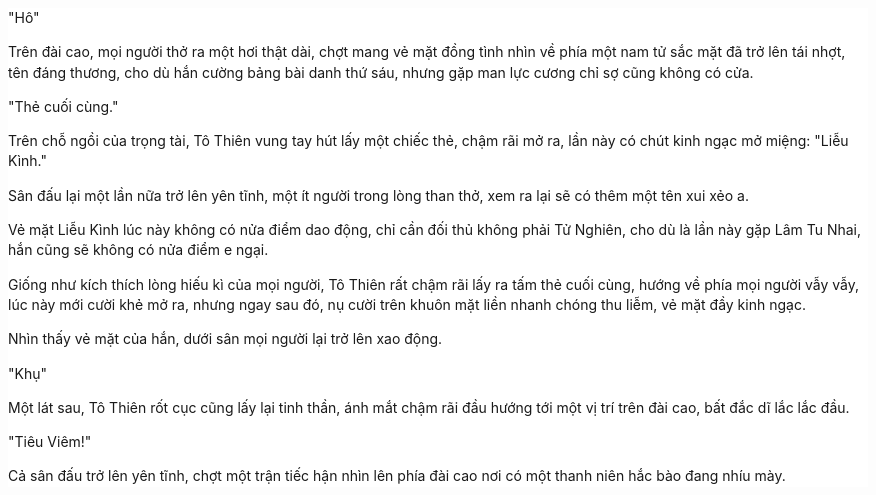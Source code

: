 "Hô"

Trên đài cao, mọi người thở ra một hơi thật dài, chợt mang vẻ mặt đồng tình nhìn về phía một nam tử sắc mặt đã trở lên tái nhợt, tên đáng thương, cho dù hắn cường bảng bài danh thứ sáu, nhưng gặp man lực cương chỉ sợ cũng không có cửa.

"Thẻ cuối cùng."

Trên chỗ ngồi của trọng tài, Tô Thiên vung tay hút lấy một chiếc thẻ, chậm rãi mở ra, lần này có chút kinh ngạc mở miệng: "Liễu Kình."

Sân đấu lại một lần nữa trở lên yên tĩnh, một ít người trong lòng than thở, xem ra lại sẽ có thêm một tên xui xẻo a.

Vẻ mặt Liễu Kình lúc này không có nửa điểm dao động, chỉ cần đối thủ không phải Tử Nghiên, cho dù là lần này gặp Lâm Tu Nhai, hắn cũng sẽ không có nửa điểm e ngại.

Giống như kích thích lòng hiếu kì của mọi người, Tô Thiên rất chậm rãi lấy ra tấm thẻ cuối cùng, hướng về phía mọi người vẫy vẫy, lúc này mới cười khẻ mở ra, nhưng ngay sau đó, nụ cười trên khuôn mặt liền nhanh chóng thu liễm, vẻ mặt đầy kinh ngạc.

Nhìn thấy vẻ mặt của hắn, dưới sân mọi người lại trở lên xao động.

"Khụ"

Một lát sau, Tô Thiên rốt cục cũng lấy lại tinh thần, ánh mắt chậm rãi đầu hướng tới một vị trí trên đài cao, bất đắc dĩ lắc lắc đầu.

"Tiêu Viêm!"

Cả sân đấu trở lên yên tĩnh, chợt một trận tiếc hận nhìn lên phía đài cao nơi có một thanh niên hắc bào đang nhíu mày.




